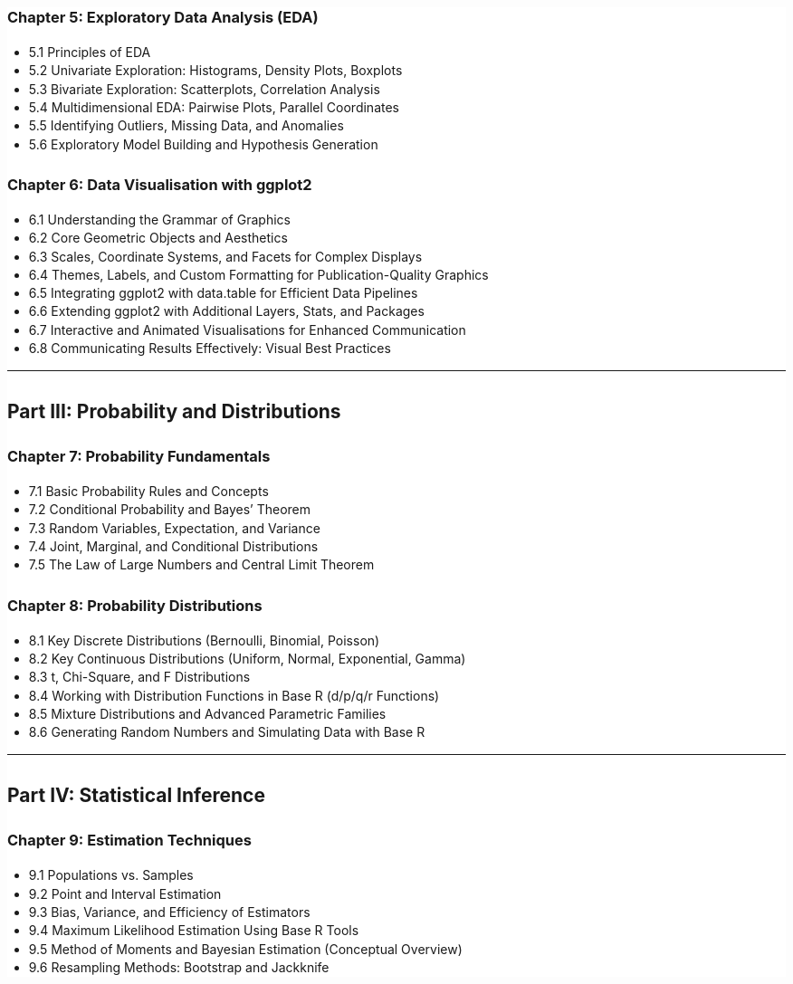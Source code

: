 ### Chapter 5: Exploratory Data Analysis (EDA)
- 5.1 Principles of EDA
- 5.2 Univariate Exploration: Histograms, Density Plots, Boxplots
- 5.3 Bivariate Exploration: Scatterplots, Correlation Analysis
- 5.4 Multidimensional EDA: Pairwise Plots, Parallel Coordinates
- 5.5 Identifying Outliers, Missing Data, and Anomalies
- 5.6 Exploratory Model Building and Hypothesis Generation

### Chapter 6: Data Visualisation with ggplot2
- 6.1 Understanding the Grammar of Graphics
- 6.2 Core Geometric Objects and Aesthetics
- 6.3 Scales, Coordinate Systems, and Facets for Complex Displays
- 6.4 Themes, Labels, and Custom Formatting for Publication-Quality Graphics
- 6.5 Integrating ggplot2 with data.table for Efficient Data Pipelines
- 6.6 Extending ggplot2 with Additional Layers, Stats, and Packages  
- 6.7 Interactive and Animated Visualisations for Enhanced Communication
- 6.8 Communicating Results Effectively: Visual Best Practices

---

## Part III: Probability and Distributions

### Chapter 7: Probability Fundamentals
- 7.1 Basic Probability Rules and Concepts
- 7.2 Conditional Probability and Bayes’ Theorem
- 7.3 Random Variables, Expectation, and Variance
- 7.4 Joint, Marginal, and Conditional Distributions
- 7.5 The Law of Large Numbers and Central Limit Theorem

### Chapter 8: Probability Distributions
- 8.1 Key Discrete Distributions (Bernoulli, Binomial, Poisson)
- 8.2 Key Continuous Distributions (Uniform, Normal, Exponential, Gamma)
- 8.3 t, Chi-Square, and F Distributions
- 8.4 Working with Distribution Functions in Base R (d/p/q/r Functions)
- 8.5 Mixture Distributions and Advanced Parametric Families
- 8.6 Generating Random Numbers and Simulating Data with Base R

---

## Part IV: Statistical Inference

### Chapter 9: Estimation Techniques
- 9.1 Populations vs. Samples
- 9.2 Point and Interval Estimation
- 9.3 Bias, Variance, and Efficiency of Estimators
- 9.4 Maximum Likelihood Estimation Using Base R Tools
- 9.5 Method of Moments and Bayesian Estimation (Conceptual Overview)
- 9.6 Resampling Methods: Bootstrap and Jackknife
